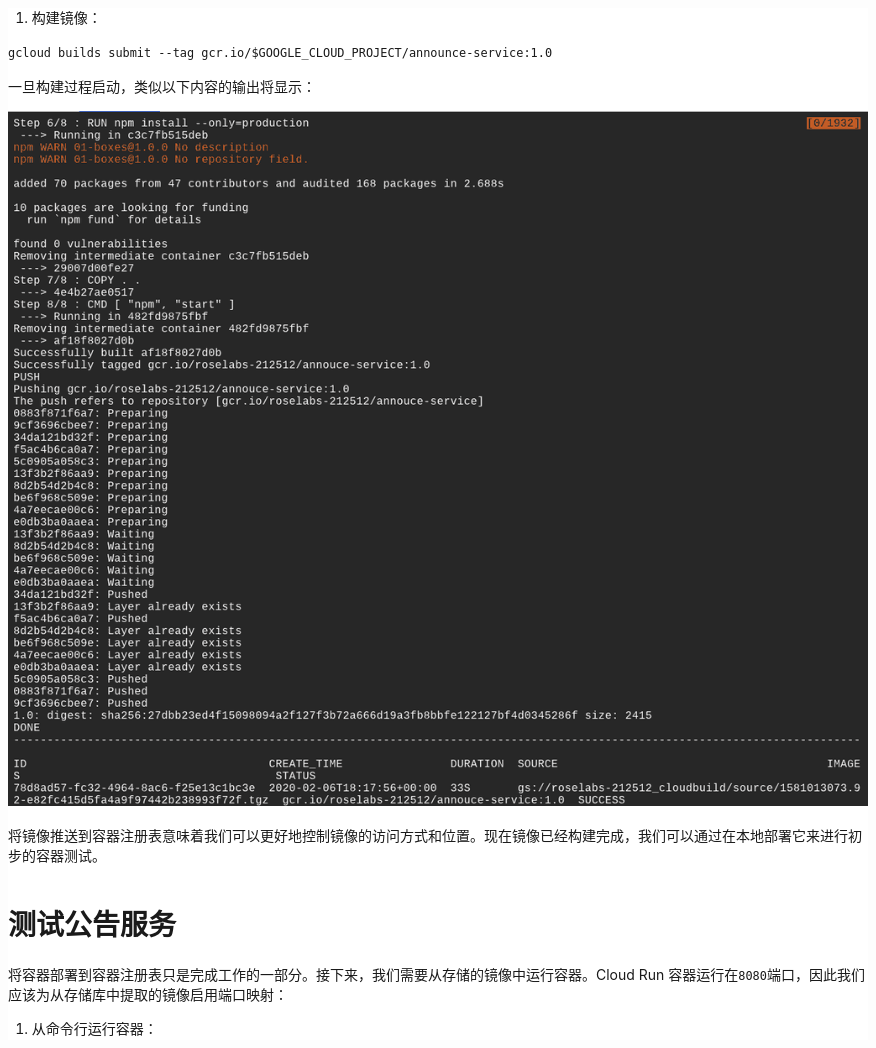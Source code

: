 1.  构建镜像：

```
gcloud builds submit --tag gcr.io/$GOOGLE_CLOUD_PROJECT/announce-service:1.0
```

一旦构建过程启动，类似以下内容的输出将显示：

![](img/a9c03ce9-6fbb-4a4e-aa23-98e0f5eca765.png)

将镜像推送到容器注册表意味着我们可以更好地控制镜像的访问方式和位置。现在镜像已经构建完成，我们可以通过在本地部署它来进行初步的容器测试。

# 测试公告服务

将容器部署到容器注册表只是完成工作的一部分。接下来，我们需要从存储的镜像中运行容器。Cloud Run 容器运行在`8080`端口，因此我们应该为从存储库中提取的镜像启用端口映射：

1.  从命令行运行容器：
